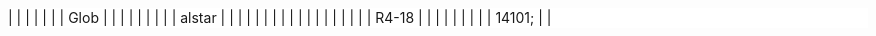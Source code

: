 |        |        |        |    |     |     | Glob   |        |
|        |        |        |    |     |     | alstar |        |
|        |        |        |    |     |     |        |        |
|        |        |        |    |     |     | R4-18  |        |
|        |        |        |    |     |     | 14101; |        |
